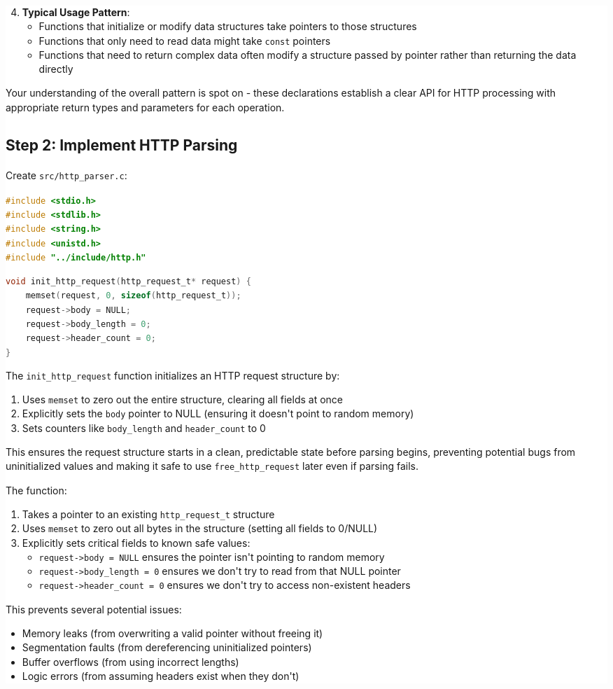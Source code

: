 4. **Typical Usage Pattern**:
   - Functions that initialize or modify data structures take pointers to those structures
   - Functions that only need to read data might take `const` pointers
   - Functions that need to return complex data often modify a structure passed by pointer rather than returning the data directly

Your understanding of the overall pattern is spot on - these declarations establish a clear API for HTTP processing with appropriate return types and parameters for each operation.




## Step 2: Implement HTTP Parsing

Create `src/http_parser.c`:

```c
#include <stdio.h>
#include <stdlib.h>
#include <string.h>
#include <unistd.h>
#include "../include/http.h"

```

```c
void init_http_request(http_request_t* request) {
    memset(request, 0, sizeof(http_request_t));
    request->body = NULL;
    request->body_length = 0;
    request->header_count = 0;
}

```
The `init_http_request` function initializes an HTTP request structure by:
1. Uses `memset` to zero out the entire structure, clearing all fields at once
2. Explicitly sets the `body` pointer to NULL (ensuring it doesn't point to random memory)
3. Sets counters like `body_length` and `header_count` to 0

This ensures the request structure starts in a clean, predictable state before parsing begins, preventing potential bugs from uninitialized values and making it safe to use `free_http_request` later even if parsing fails.

The function:

1. Takes a pointer to an existing `http_request_t` structure
2. Uses `memset` to zero out all bytes in the structure (setting all fields to 0/NULL)
3. Explicitly sets critical fields to known safe values:
   - `request->body = NULL` ensures the pointer isn't pointing to random memory
   - `request->body_length = 0` ensures we don't try to read from that NULL pointer
   - `request->header_count = 0` ensures we don't try to access non-existent headers

This prevents several potential issues:
- Memory leaks (from overwriting a valid pointer without freeing it)
- Segmentation faults (from dereferencing uninitialized pointers)
- Buffer overflows (from using incorrect lengths)
- Logic errors (from assuming headers exist when they don't)
